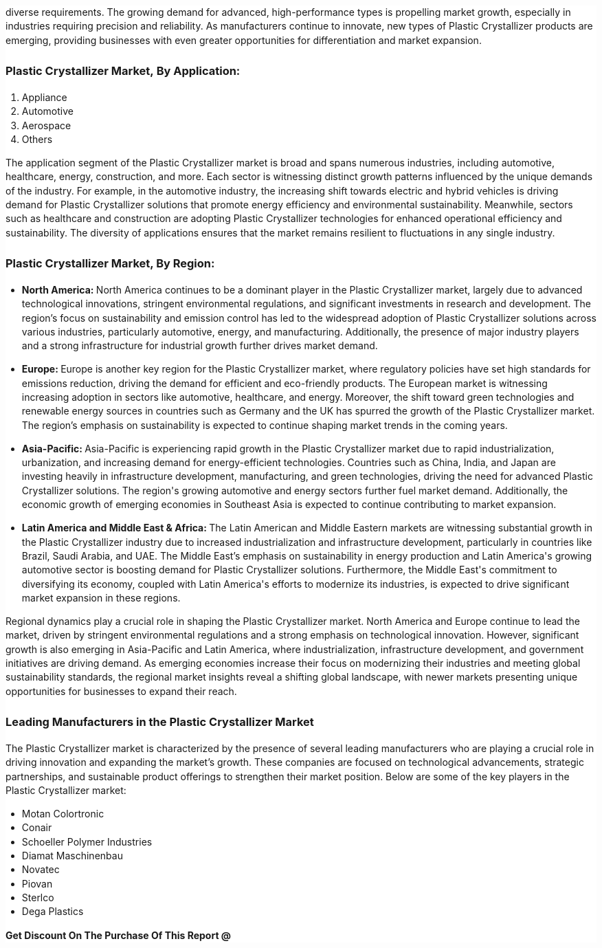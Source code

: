 diverse requirements. The growing demand for advanced, high-performance types is propelling market growth, especially in industries requiring precision and reliability. As manufacturers continue to innovate, new types of Plastic Crystallizer products are emerging, providing businesses with even greater opportunities for differentiation and market expansion.</p><h3>Plastic Crystallizer Market,&nbsp;By Application:</h3><ol><li>Appliance<li> Automotive<li> Aerospace<li> Others</li></ol><p>The application segment of the Plastic Crystallizer market is broad and spans numerous industries, including automotive, healthcare, energy, construction, and more. Each sector is witnessing distinct growth patterns influenced by the unique demands of the industry. For example, in the automotive industry, the increasing shift towards electric and hybrid vehicles is driving demand for Plastic Crystallizer solutions that promote energy efficiency and environmental sustainability. Meanwhile, sectors such as healthcare and construction are adopting Plastic Crystallizer technologies for enhanced operational efficiency and sustainability. The diversity of applications ensures that the market remains resilient to fluctuations in any single industry.</p><h3>Plastic Crystallizer Market, By Region:</h3><ul><li><p><strong>North America:&nbsp;</strong>North America continues to be a dominant player in the Plastic Crystallizer market, largely due to advanced technological innovations, stringent environmental regulations, and significant investments in research and development. The region&rsquo;s focus on sustainability and emission control has led to the widespread adoption of Plastic Crystallizer solutions across various industries, particularly automotive, energy, and manufacturing. Additionally, the presence of major industry players and a strong infrastructure for industrial growth further drives market demand.</p></li><li><p><strong><strong>Europe:&nbsp;</strong></strong>Europe is another key region for the Plastic Crystallizer market, where regulatory policies have set high standards for emissions reduction, driving the demand for efficient and eco-friendly products. The European market is witnessing increasing adoption in sectors like automotive, healthcare, and energy. Moreover, the shift toward green technologies and renewable energy sources in countries such as Germany and the UK has spurred the growth of the Plastic Crystallizer market. The region&rsquo;s emphasis on sustainability is expected to continue shaping market trends in the coming years.</p></li><li><p><strong><strong>Asia-Pacific:&nbsp;</strong></strong>Asia-Pacific is experiencing rapid growth in the Plastic Crystallizer market due to rapid industrialization, urbanization, and increasing demand for energy-efficient technologies. Countries such as China, India, and Japan are investing heavily in infrastructure development, manufacturing, and green technologies, driving the need for advanced Plastic Crystallizer solutions. The region's growing automotive and energy sectors further fuel market demand. Additionally, the economic growth of emerging economies in Southeast Asia is expected to continue contributing to market expansion.</p></li><li><p><strong><strong>Latin America and Middle East &amp; Africa:&nbsp;</strong></strong>The Latin American and Middle Eastern markets are witnessing substantial growth in the Plastic Crystallizer industry due to increased industrialization and infrastructure development, particularly in countries like Brazil, Saudi Arabia, and UAE. The Middle East&rsquo;s emphasis on sustainability in energy production and Latin America's growing automotive sector is boosting demand for Plastic Crystallizer solutions. Furthermore, the Middle East's commitment to diversifying its economy, coupled with Latin America's efforts to modernize its industries, is expected to drive significant market expansion in these regions.</p></li></ul><p>Regional dynamics play a crucial role in shaping the Plastic Crystallizer market. North America and Europe continue to lead the market, driven by stringent environmental regulations and a strong emphasis on technological innovation. However, significant growth is also emerging in Asia-Pacific and Latin America, where industrialization, infrastructure development, and government initiatives are driving demand. As emerging economies increase their focus on modernizing their industries and meeting global sustainability standards, the regional market insights reveal a shifting global landscape, with newer markets presenting unique opportunities for businesses to expand their reach.</p><h3><strong>Leading Manufacturers in the Plastic Crystallizer Market</strong></h3><p>The Plastic Crystallizer market is characterized by the presence of several leading manufacturers who are playing a crucial role in driving innovation and expanding the market&rsquo;s growth. These companies are focused on technological advancements, strategic partnerships, and sustainable product offerings to strengthen their market position. Below are some of the key players in the Plastic Crystallizer market:</p></div><div class="article-main__content" data-test-id="publishing-text-block"><ul><li><span class="">Motan Colortronic<li> Conair<li> Schoeller Polymer Industries<li> Diamat Maschinenbau<li> Novatec<li> Piovan<li> Sterlco<li> Dega Plastics</span></li></ul></div><div class="article-main__content" data-test-id="publishing-text-block"><p><span class="font-[700]"><strong>Get Discount On The Purchase Of This Report @</strong>